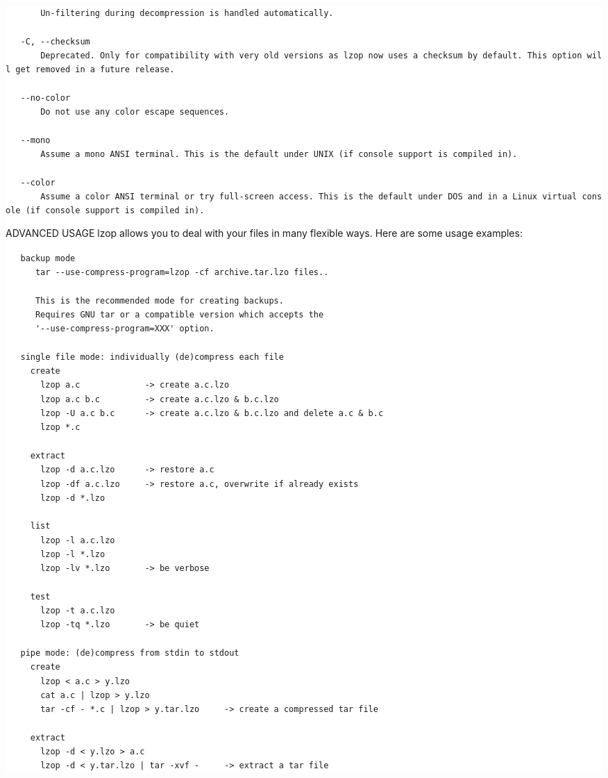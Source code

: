            Un-filtering during decompression is handled automatically.

       -C, --checksum
           Deprecated. Only for compatibility with very old versions as lzop now uses a checksum by default. This option will get removed in a future release.

       --no-color
           Do not use any color escape sequences.

       --mono
           Assume a mono ANSI terminal. This is the default under UNIX (if console support is compiled in).

       --color
           Assume a color ANSI terminal or try full-screen access. This is the default under DOS and in a Linux virtual console (if console support is compiled in).

ADVANCED USAGE
       lzop allows you to deal with your files in many flexible ways. Here are some usage examples:

       backup mode
          tar --use-compress-program=lzop -cf archive.tar.lzo files..

          This is the recommended mode for creating backups.
          Requires GNU tar or a compatible version which accepts the
          '--use-compress-program=XXX' option.

       single file mode: individually (de)compress each file
         create
           lzop a.c             -> create a.c.lzo
           lzop a.c b.c         -> create a.c.lzo & b.c.lzo
           lzop -U a.c b.c      -> create a.c.lzo & b.c.lzo and delete a.c & b.c
           lzop *.c

         extract
           lzop -d a.c.lzo      -> restore a.c
           lzop -df a.c.lzo     -> restore a.c, overwrite if already exists
           lzop -d *.lzo

         list
           lzop -l a.c.lzo
           lzop -l *.lzo
           lzop -lv *.lzo       -> be verbose

         test
           lzop -t a.c.lzo
           lzop -tq *.lzo       -> be quiet

       pipe mode: (de)compress from stdin to stdout
         create
           lzop < a.c > y.lzo
           cat a.c | lzop > y.lzo
           tar -cf - *.c | lzop > y.tar.lzo     -> create a compressed tar file

         extract
           lzop -d < y.lzo > a.c
           lzop -d < y.tar.lzo | tar -xvf -     -> extract a tar file
